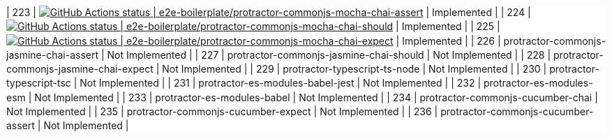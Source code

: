 | 223 | [![GitHub Actions status &#124; e2e-boilerplate/protractor-commonjs-mocha-chai-assert](https://github.com/e2e-boilerplate/protractor-commonjs-mocha-chai-assert/workflows/protractor-commonjs-mocha-chai-assert/badge.svg)](https://github.com/e2e-boilerplate/protractor-commonjs-mocha-chai-assert/actions?workflow=protractor-commonjs-mocha-chai-assert)                                                   | Implemented     |
| 224 | [![GitHub Actions status &#124; e2e-boilerplate/protractor-commonjs-mocha-chai-should](https://github.com/e2e-boilerplate/protractor-commonjs-mocha-chai-should/workflows/protractor-commonjs-mocha-chai-should/badge.svg)](https://github.com/e2e-boilerplate/protractor-commonjs-mocha-chai-should/actions?workflow=protractor-commonjs-mocha-chai-should)                                                   | Implemented     |
| 225 | [![GitHub Actions status &#124; e2e-boilerplate/protractor-commonjs-mocha-chai-expect](https://github.com/e2e-boilerplate/protractor-commonjs-mocha-chai-expect/workflows/protractor-commonjs-mocha-chai-expect/badge.svg)](https://github.com/e2e-boilerplate/protractor-commonjs-mocha-chai-expect/actions?workflow=protractor-commonjs-mocha-chai-expect)                                                   | Implemented     |
| 226 | protractor-commonjs-jasmine-chai-assert                                                                                                                                                                                                                                                                                                                                                                        | Not Implemented |
| 227 | protractor-commonjs-jasmine-chai-should                                                                                                                                                                                                                                                                                                                                                                        | Not Implemented |
| 228 | protractor-commonjs-jasmine-chai-expect                                                                                                                                                                                                                                                                                                                                                                        | Not Implemented |
| 229 | protractor-typescript-ts-node                                                                                                                                                                                                                                                                                                                                                                                  | Not Implemented |
| 230 | protractor-typescript-tsc                                                                                                                                                                                                                                                                                                                                                                                      | Not Implemented |
| 231 | protractor-es-modules-babel-jest                                                                                                                                                                                                                                                                                                                                                                               | Not Implemented |
| 232 | protractor-es-modules-esm                                                                                                                                                                                                                                                                                                                                                                                      | Not Implemented |
| 233 | protractor-es-modules-babel                                                                                                                                                                                                                                                                                                                                                                                    | Not Implemented |
| 234 | protractor-commonjs-cucumber-chai                                                                                                                                                                                                                                                                                                                                                                              | Not Implemented |
| 235 | protractor-commonjs-cucumber-expect                                                                                                                                                                                                                                                                                                                                                                            | Not Implemented |
| 236 | protractor-commonjs-cucumber-assert                                                                                                                                                                                                                                                                                                                                                                            | Not Implemented |